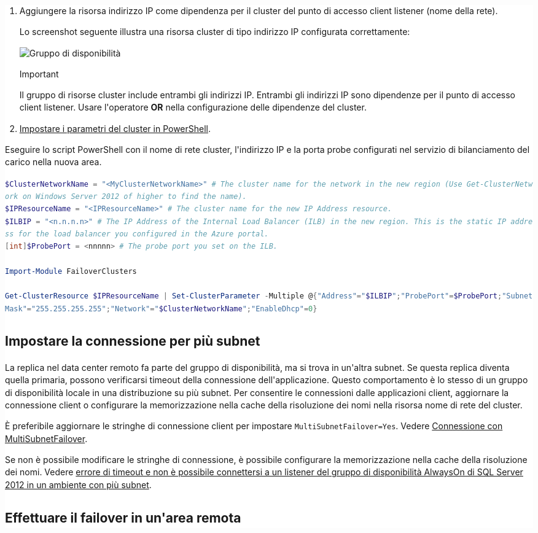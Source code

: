 1. Aggiungere la risorsa indirizzo IP come dipendenza per il cluster del punto di accesso client listener (nome della rete).

   Lo screenshot seguente illustra una risorsa cluster di tipo indirizzo IP configurata correttamente:

   ![Gruppo di disponibilità](./media/virtual-machines-windows-portal-sql-availability-group-dr/50-configure-dependency-multiple-ip.png)

   >[!IMPORTANT]
   >Il gruppo di risorse cluster include entrambi gli indirizzi IP. Entrambi gli indirizzi IP sono dipendenze per il punto di accesso client listener. Usare l'operatore **OR** nella configurazione delle dipendenze del cluster.

1. [Impostare i parametri del cluster in PowerShell](virtual-machines-windows-portal-sql-availability-group-tutorial.md#setparam).

Eseguire lo script PowerShell con il nome di rete cluster, l'indirizzo IP e la porta probe configurati nel servizio di bilanciamento del carico nella nuova area.

   ```powershell
   $ClusterNetworkName = "<MyClusterNetworkName>" # The cluster name for the network in the new region (Use Get-ClusterNetwork on Windows Server 2012 of higher to find the name).
   $IPResourceName = "<IPResourceName>" # The cluster name for the new IP Address resource.
   $ILBIP = "<n.n.n.n>" # The IP Address of the Internal Load Balancer (ILB) in the new region. This is the static IP address for the load balancer you configured in the Azure portal.
   [int]$ProbePort = <nnnnn> # The probe port you set on the ILB.

   Import-Module FailoverClusters

   Get-ClusterResource $IPResourceName | Set-ClusterParameter -Multiple @{"Address"="$ILBIP";"ProbePort"=$ProbePort;"SubnetMask"="255.255.255.255";"Network"="$ClusterNetworkName";"EnableDhcp"=0}
   ```

## <a name="set-connection-for-multiple-subnets"></a>Impostare la connessione per più subnet

La replica nel data center remoto fa parte del gruppo di disponibilità, ma si trova in un'altra subnet. Se questa replica diventa quella primaria, possono verificarsi timeout della connessione dell'applicazione. Questo comportamento è lo stesso di un gruppo di disponibilità locale in una distribuzione su più subnet. Per consentire le connessioni dalle applicazioni client, aggiornare la connessione client o configurare la memorizzazione nella cache della risoluzione dei nomi nella risorsa nome di rete del cluster.

È preferibile aggiornare le stringhe di connessione client per impostare `MultiSubnetFailover=Yes`. Vedere [Connessione con MultiSubnetFailover](https://msdn.microsoft.com/library/gg471494#Anchor_0).

Se non è possibile modificare le stringhe di connessione, è possibile configurare la memorizzazione nella cache della risoluzione dei nomi. Vedere [errore di timeout e non è possibile connettersi a un listener del gruppo di disponibilità AlwaysOn di SQL Server 2012 in un ambiente con più subnet](https://support.microsoft.com/help/2792139/time-out-error-and-you-cannot-connect-to-a-sql-server-2012-alwayson-av).

## <a name="fail-over-to-remote-region"></a>Effettuare il failover in un'area remota
